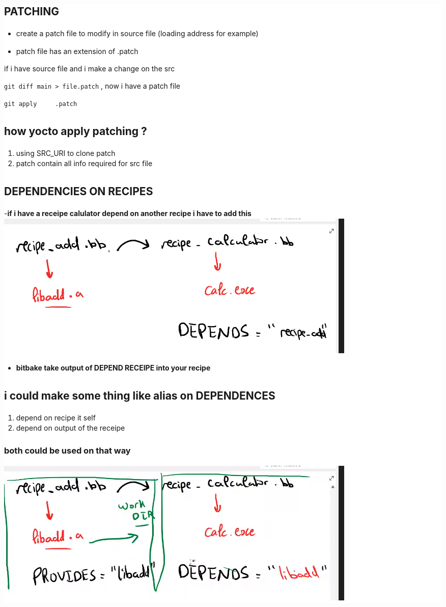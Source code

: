 ## PATCHING

- create a patch file to modify in source file (loading address for example)

- patch file has an extension of .patch

if i have source file and i make a change on the src 

`git diff main > file.patch` , now i have a patch file 

`git apply     .patch`

## how yocto apply patching ?

1. using SRC_URI to clone patch
2. patch contain all info required for src file 


## DEPENDENCIES ON RECIPES 

-**if i have a receipe calulator depend on another recipe i have to add this**
![alt text](images/image-3.png)

- **bitbake take output of DEPEND RECEIPE into your recipe**

## i could make some thing like alias on DEPENDENCES 
1. depend on recipe it self 
2. depend on output of the receipe

### both could be used on that way
![alt text](images/image-4.png)
